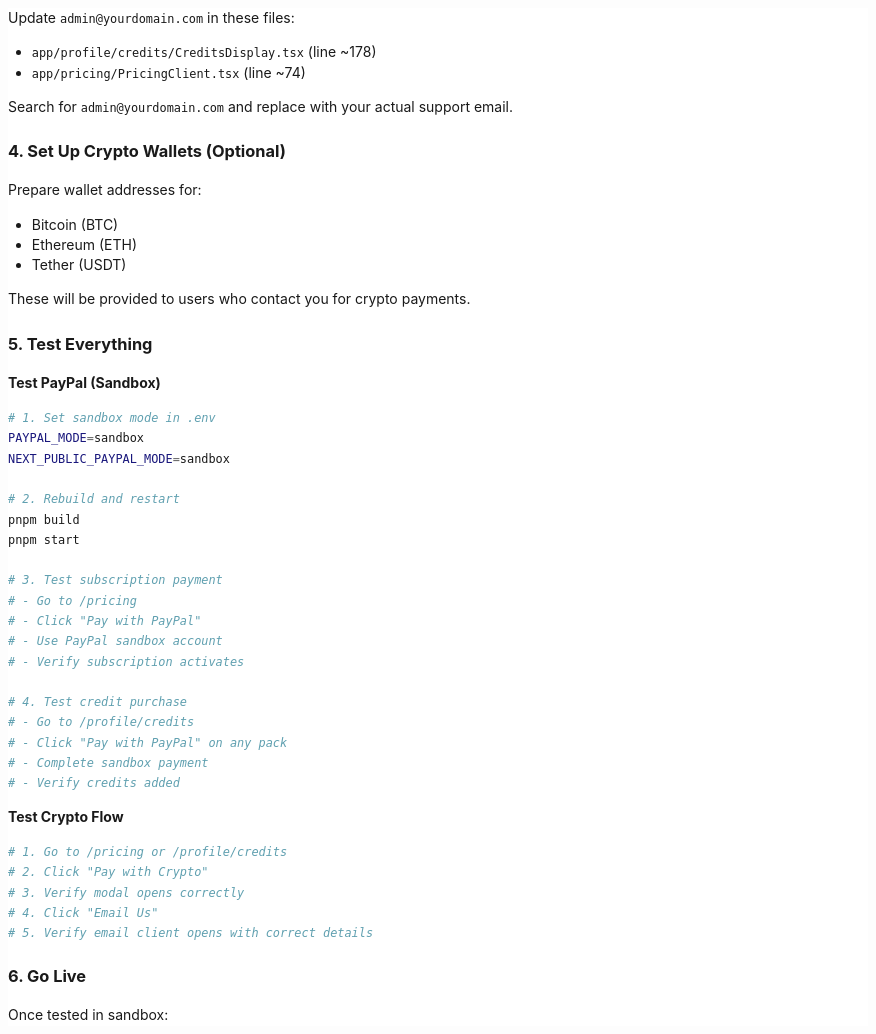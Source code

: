Update `admin@yourdomain.com` in these files:

- `app/profile/credits/CreditsDisplay.tsx` (line ~178)
- `app/pricing/PricingClient.tsx` (line ~74)

Search for `admin@yourdomain.com` and replace with your actual support email.

### 4. Set Up Crypto Wallets (Optional)

Prepare wallet addresses for:

- Bitcoin (BTC)
- Ethereum (ETH)
- Tether (USDT)

These will be provided to users who contact you for crypto payments.

### 5. Test Everything

**Test PayPal (Sandbox)**

```bash
# 1. Set sandbox mode in .env
PAYPAL_MODE=sandbox
NEXT_PUBLIC_PAYPAL_MODE=sandbox

# 2. Rebuild and restart
pnpm build
pnpm start

# 3. Test subscription payment
# - Go to /pricing
# - Click "Pay with PayPal"
# - Use PayPal sandbox account
# - Verify subscription activates

# 4. Test credit purchase
# - Go to /profile/credits
# - Click "Pay with PayPal" on any pack
# - Complete sandbox payment
# - Verify credits added
```

**Test Crypto Flow**

```bash
# 1. Go to /pricing or /profile/credits
# 2. Click "Pay with Crypto"
# 3. Verify modal opens correctly
# 4. Click "Email Us"
# 5. Verify email client opens with correct details
```

### 6. Go Live

Once tested in sandbox:
